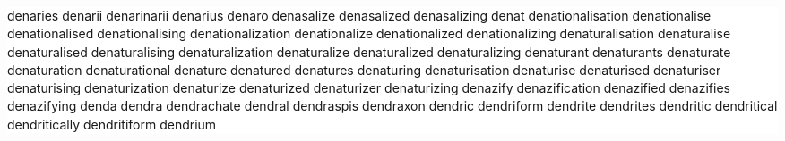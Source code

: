 denaries
denarii
denarinarii
denarius
denaro
denasalize
denasalized
denasalizing
denat
denationalisation
denationalise
denationalised
denationalising
denationalization
denationalize
denationalized
denationalizing
denaturalisation
denaturalise
denaturalised
denaturalising
denaturalization
denaturalize
denaturalized
denaturalizing
denaturant
denaturants
denaturate
denaturation
denaturational
denature
denatured
denatures
denaturing
denaturisation
denaturise
denaturised
denaturiser
denaturising
denaturization
denaturize
denaturized
denaturizer
denaturizing
denazify
denazification
denazified
denazifies
denazifying
denda
dendra
dendrachate
dendral
dendraspis
dendraxon
dendric
dendriform
dendrite
dendrites
dendritic
dendritical
dendritically
dendritiform
dendrium